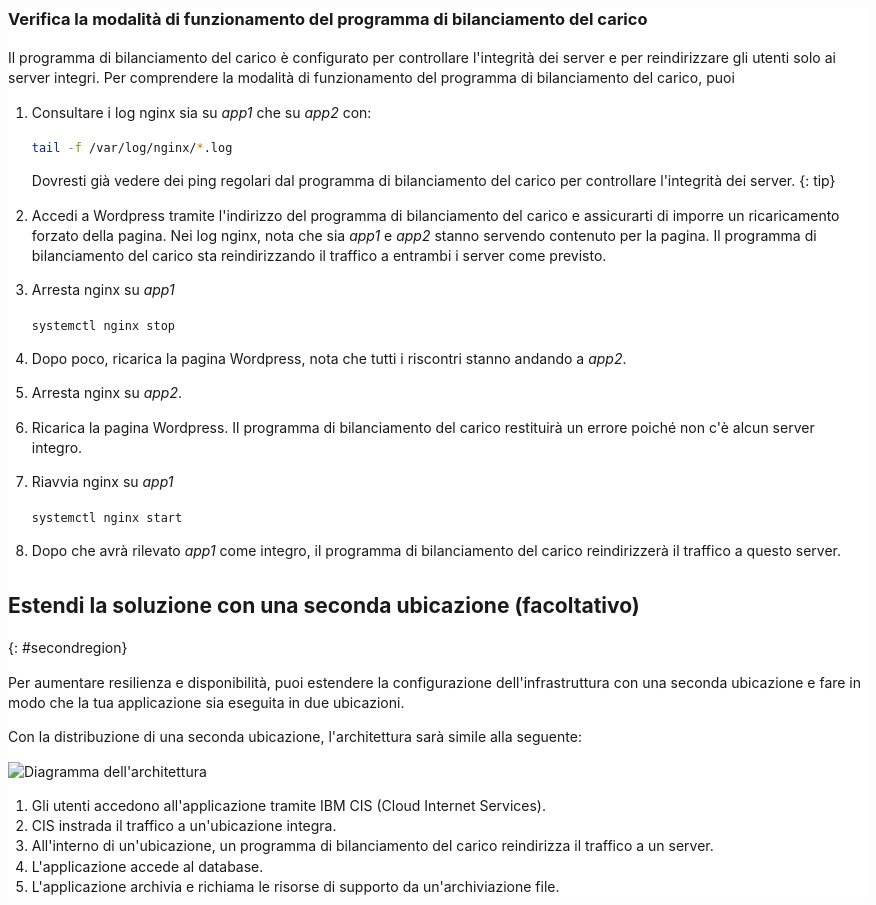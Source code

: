 ### Verifica la modalità di funzionamento del programma di bilanciamento del carico

Il programma di bilanciamento del carico è configurato per controllare l'integrità dei server e per reindirizzare gli utenti solo ai server integri. Per comprendere la modalità di funzionamento del programma di bilanciamento del carico, puoi

1. Consultare i log nginx sia su *app1* che su *app2* con:
   ```sh
   tail -f /var/log/nginx/*.log
   ```

   Dovresti già vedere dei ping regolari dal programma di bilanciamento del carico per controllare l'integrità dei server.
   {: tip}
2. Accedi a Wordpress tramite l'indirizzo del programma di bilanciamento del carico e assicurarti di imporre un ricaricamento forzato della pagina. Nei log nginx, nota che sia *app1* e *app2* stanno servendo contenuto per la pagina. Il programma di bilanciamento del carico sta reindirizzando il traffico a entrambi i server come previsto.

3. Arresta nginx su *app1*
   ```sh
   systemctl nginx stop
   ```

4. Dopo poco, ricarica la pagina Wordpress, nota che tutti i riscontri stanno andando a *app2*.

5. Arresta nginx su *app2*.

6. Ricarica la pagina Wordpress. Il programma di bilanciamento del carico restituirà un errore poiché non c'è alcun server integro.

7. Riavvia nginx su *app1*
   ```sh
   systemctl nginx start
   ```

8. Dopo che avrà rilevato *app1* come integro, il programma di bilanciamento del carico reindirizzerà il traffico a questo server.

## Estendi la soluzione con una seconda ubicazione (facoltativo)
{: #secondregion}

Per aumentare resilienza e disponibilità, puoi estendere la configurazione dell'infrastruttura con una seconda ubicazione e fare in modo che la tua applicazione sia eseguita in due ubicazioni.

Con la distribuzione di una seconda ubicazione, l'architettura sarà simile alla seguente:

<p style="text-align: center;">

  ![Diagramma dell'architettura](images/solution14/Architecture2.png)
</p>

1. Gli utenti accedono all'applicazione tramite IBM CIS (Cloud Internet Services).
2. CIS instrada il traffico a un'ubicazione integra.
3. All'interno di un'ubicazione, un programma di bilanciamento del carico reindirizza il traffico a un server.
4. L'applicazione accede al database.
5. L'applicazione archivia e richiama le risorse di supporto da un'archiviazione file.
